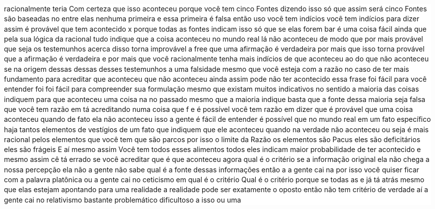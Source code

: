 racionalmente teria Com certeza que isso
aconteceu porque você tem cinco Fontes
dizendo isso só que assim será cinco
Fontes são baseadas no entre elas
nenhuma primeira e essa primeira é falsa
então uso você tem indícios você tem
indícios para dizer assim é provável que
tem acontecido x porque todas as fontes
indicam isso só que se elas forem bar é
uma coisa fácil ainda que pela sua
lógica da racional tudo indique que a
coisa aconteceu no mundo real lá não
aconteceu de modo que por mais provável
que seja os testemunhos acerca disso
torna improvável a free que uma
afirmação é verdadeira por mais que isso
torna provável que a afirmação é
verdadeira e por mais que você
racionalmente tenha mais indícios de que
aconteceu ao do que não aconteceu se na
origem dessas dessas desses testemunhos
a uma falsidade mesmo que você esteja
com a razão no caso de ter mais
fundamento para acreditar que aconteceu
que não aconteceu ainda assim pode não
ter acontecido essa frase foi fácil para
você entender foi foi fácil para
compreender sua formulação mesmo que
existam muitos indicativos no sentido a
maioria das coisas indiquem para que
aconteceu uma coisa na no passado mesmo
que a maioria indique basta que a fonte
dessa maioria seja falsa que você tem
razão em tá acreditando numa coisa que f
e é possível você tem razão em dizer que
é provável que uma coisa aconteceu
quando de fato ela não aconteceu isso a
gente é fácil de entender é possível que
no mundo real em um fato específico haja
tantos elementos de vestígios de um fato
que indiquem que ele aconteceu quando na
verdade não aconteceu ou seja é mais
racional pelos elementos que você tem
que são parcos por isso o limite da
Razão os elementos são Pacus eles são
deficitários eles são frágeis E aí mesmo
assim Você tem todos esses alimentos
todos eles indicam maior probabilidade
de ter acontecido e mesmo assim cê tá
errado se você acreditar que é que
aconteceu agora qual é o critério se a
informação original ela não chega a
nossa percepção ela não a gente não sabe
qual é a fonte dessas informações
então a a gente cai na por isso você
quiser ficar com a palavra platônica ou
a gente cai no ceticismo em qual é o
critério Qual é o critério porque se
todas as e já tá atrás mesmo que elas
estejam apontando para uma realidade a
realidade pode ser exatamente o oposto
então não tem critério de verdade aí a
gente cai no relativismo bastante
problemático dificultoso a isso ou uma
